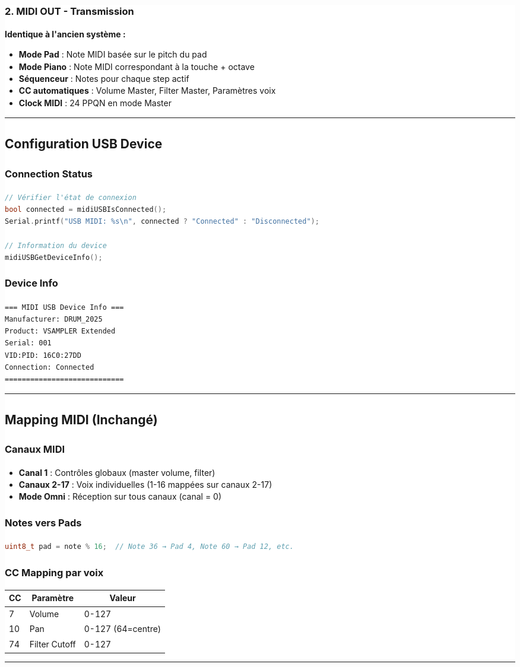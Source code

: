 ### 2. MIDI OUT - Transmission
**Identique à l'ancien système :**
- **Mode Pad** : Note MIDI basée sur le pitch du pad
- **Mode Piano** : Note MIDI correspondant à la touche + octave
- **Séquenceur** : Notes pour chaque step actif
- **CC automatiques** : Volume Master, Filter Master, Paramètres voix
- **Clock MIDI** : 24 PPQN en mode Master

---

## Configuration USB Device

### Connection Status
```cpp
// Vérifier l'état de connexion
bool connected = midiUSBIsConnected();
Serial.printf("USB MIDI: %s\n", connected ? "Connected" : "Disconnected");

// Information du device
midiUSBGetDeviceInfo();
```

### Device Info
```
=== MIDI USB Device Info ===
Manufacturer: DRUM_2025
Product: VSAMPLER Extended
Serial: 001
VID:PID: 16C0:27DD
Connection: Connected
============================
```

---

## Mapping MIDI (Inchangé)

### Canaux MIDI
- **Canal 1** : Contrôles globaux (master volume, filter)
- **Canaux 2-17** : Voix individuelles (1-16 mappées sur canaux 2-17)
- **Mode Omni** : Réception sur tous canaux (canal = 0)

### Notes vers Pads
```cpp
uint8_t pad = note % 16;  // Note 36 → Pad 4, Note 60 → Pad 12, etc.
```

### CC Mapping par voix
| CC | Paramètre | Valeur |
|----|-----------|--------|
| 7  | Volume | 0-127 |
| 10 | Pan | 0-127 (64=centre) |
| 74 | Filter Cutoff | 0-127 |

---